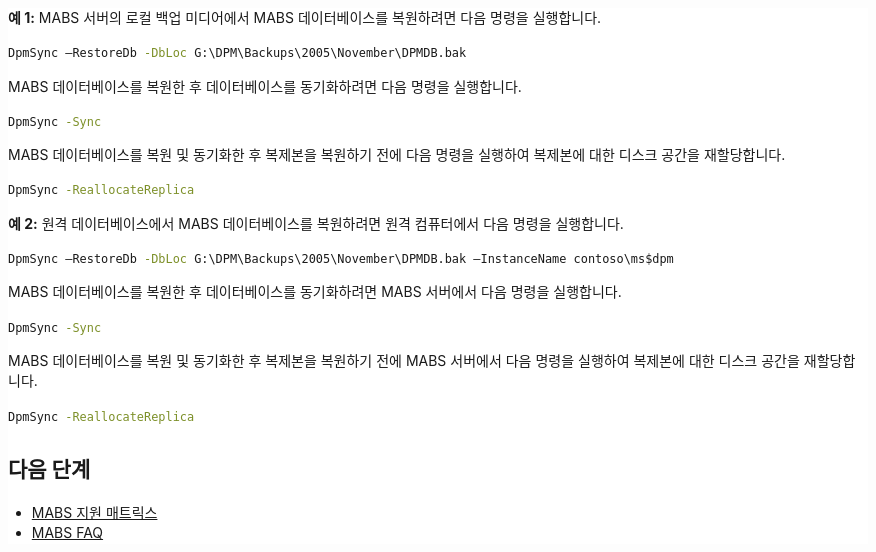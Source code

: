 **예 1:** MABS 서버의 로컬 백업 미디어에서 MABS 데이터베이스를 복원하려면 다음 명령을 실행합니다.

```cmd
DpmSync –RestoreDb -DbLoc G:\DPM\Backups\2005\November\DPMDB.bak
```

MABS 데이터베이스를 복원한 후 데이터베이스를 동기화하려면 다음 명령을 실행합니다.

```cmd
DpmSync -Sync
```

MABS 데이터베이스를 복원 및 동기화한 후 복제본을 복원하기 전에 다음 명령을 실행하여 복제본에 대한 디스크 공간을 재할당합니다.

```cmd
DpmSync -ReallocateReplica
```

**예 2:** 원격 데이터베이스에서 MABS 데이터베이스를 복원하려면 원격 컴퓨터에서 다음 명령을 실행합니다.

```cmd
DpmSync –RestoreDb -DbLoc G:\DPM\Backups\2005\November\DPMDB.bak –InstanceName contoso\ms$dpm
```

MABS 데이터베이스를 복원한 후 데이터베이스를 동기화하려면 MABS 서버에서 다음 명령을 실행합니다.

```cmd
DpmSync -Sync
```

MABS 데이터베이스를 복원 및 동기화한 후 복제본을 복원하기 전에 MABS 서버에서 다음 명령을 실행하여 복제본에 대한 디스크 공간을 재할당합니다.

```cmd
DpmSync -ReallocateReplica
```

## <a name="next-steps"></a>다음 단계

- [MABS 지원 매트릭스](backup-support-matrix-mabs-dpm.md)
- [MABS FAQ](backup-azure-dpm-azure-server-faq.yml)